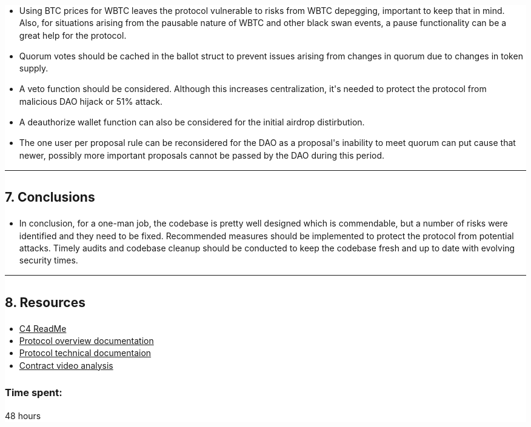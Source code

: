 - Using BTC prices for WBTC leaves the protocol vulnerable to risks from WBTC depegging, important to keep that in mind. Also, for situations arising from the pausable nature of WBTC and other black swan events, a pause functionality can be a great help for the protocol.

- Quorum votes should be cached in the ballot struct to prevent issues arising from changes in quorum due to changes in token supply.

- A veto function should be considered. Although this increases centralization, it's needed to protect the protocol from malicious DAO hijack or 51% attack.

- A deauthorize wallet function can also be considered for the initial airdrop distirbution.

- The one user per proposal rule can be reconsidered for the DAO as a proposal's inability to meet quorum can put cause that newer, possibly more important proposals cannot be passed by the DAO during this period.
***
## **7. Conclusions**

-  In conclusion, for a one-man job, the codebase is pretty well designed which is commendable, but a number of risks were identified and they need to be fixed. Recommended measures should be implemented to protect the protocol from potential attacks. Timely audits and codebase cleanup should be conducted to keep the codebase fresh and up to date with evolving security times.
***
## **8. Resources**

- [C4 ReadMe](https://code4rena.com/audits/2024-01-saltyio#top)
- [Protocol overview documentation](https://docs.salty.io/)
- [Protocol technical documentaion](https://tech.salty.io/)
- [Contract video analysis](https://www.youtube.com/watch?v=bmAjm8J3q3Y)


### Time spent:
48 hours